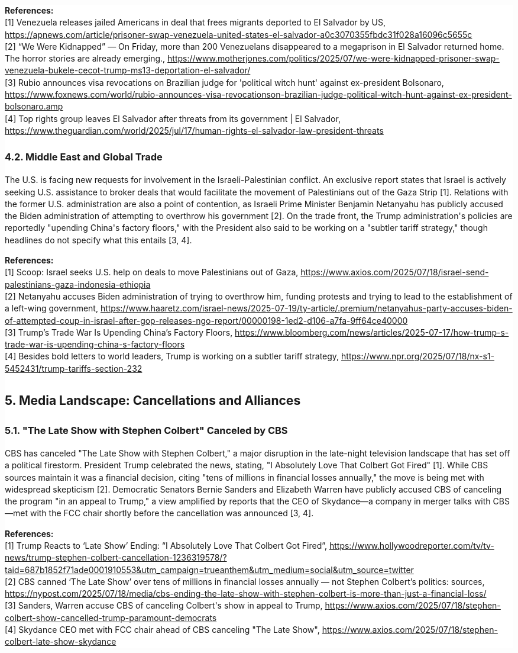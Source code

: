 **References:**  
[1] Venezuela releases jailed Americans in deal that frees migrants deported to El Salvador by US, https://apnews.com/article/prisoner-swap-venezuela-united-states-el-salvador-a0c3070355fbdc31f028a16096c5655c  
[2] “We Were Kidnapped” — On Friday, more than 200 Venezuelans disappeared to a megaprison in El Salvador returned home. The horror stories are already emerging., https://www.motherjones.com/politics/2025/07/we-were-kidnapped-prisoner-swap-venezuela-bukele-cecot-trump-ms13-deportation-el-salvador/  
[3] Rubio announces visa revocations on Brazilian judge for 'political witch hunt' against ex-president Bolsonaro, https://www.foxnews.com/world/rubio-announces-visa-revocationson-brazilian-judge-political-witch-hunt-against-ex-president-bolsonaro.amp  
[4] Top rights group leaves El Salvador after threats from its government | El Salvador, https://www.theguardian.com/world/2025/jul/17/human-rights-el-salvador-law-president-threats  

### 4.2. Middle East and Global Trade
The U.S. is facing new requests for involvement in the Israeli-Palestinian conflict. An exclusive report states that Israel is actively seeking U.S. assistance to broker deals that would facilitate the movement of Palestinians out of the Gaza Strip [1]. Relations with the former U.S. administration are also a point of contention, as Israeli Prime Minister Benjamin Netanyahu has publicly accused the Biden administration of attempting to overthrow his government [2]. On the trade front, the Trump administration's policies are reportedly "upending China's factory floors," with the President also said to be working on a "subtler tariff strategy," though headlines do not specify what this entails [3, 4].  

**References:**  
[1] Scoop: Israel seeks U.S. help on deals to move Palestinians out of Gaza, https://www.axios.com/2025/07/18/israel-send-palestinians-gaza-indonesia-ethiopia  
[2] Netanyahu accuses Biden administration of trying to overthrow him, funding protests and trying to lead to the establishment of a left-wing government, https://www.haaretz.com/israel-news/2025-07-19/ty-article/.premium/netanyahus-party-accuses-biden-of-attempted-coup-in-israel-after-gop-releases-ngo-report/00000198-1ed2-d106-a7fa-9ff64ce40000  
[3] Trump’s Trade War Is Upending China’s Factory Floors, https://www.bloomberg.com/news/articles/2025-07-17/how-trump-s-trade-war-is-upending-china-s-factory-floors  
[4] Besides bold letters to world leaders, Trump is working on a subtler tariff strategy, https://www.npr.org/2025/07/18/nx-s1-5452431/trump-tariffs-section-232  

## 5. Media Landscape: Cancellations and Alliances

### 5.1. "The Late Show with Stephen Colbert" Canceled by CBS
CBS has canceled "The Late Show with Stephen Colbert," a major disruption in the late-night television landscape that has set off a political firestorm. President Trump celebrated the news, stating, "I Absolutely Love That Colbert Got Fired" [1]. While CBS sources maintain it was a financial decision, citing "tens of millions in financial losses annually," the move is being met with widespread skepticism [2]. Democratic Senators Bernie Sanders and Elizabeth Warren have publicly accused CBS of canceling the program "in an appeal to Trump," a view amplified by reports that the CEO of Skydance—a company in merger talks with CBS—met with the FCC chair shortly before the cancellation was announced [3, 4].  

**References:**  
[1] Trump Reacts to ‘Late Show’ Ending: “I Absolutely Love That Colbert Got Fired”, https://www.hollywoodreporter.com/tv/tv-news/trump-stephen-colbert-cancellation-1236319578/?taid=687b1852f71ade0001910553&utm_campaign=trueanthem&utm_medium=social&utm_source=twitter  
[2] CBS canned ‘The Late Show’ over tens of millions in financial losses annually — not Stephen Colbert’s politics: sources, https://nypost.com/2025/07/18/media/cbs-ending-the-late-show-with-stephen-colbert-is-more-than-just-a-financial-loss/  
[3] Sanders, Warren accuse CBS of canceling Colbert's show in appeal to Trump, https://www.axios.com/2025/07/18/stephen-colbert-show-cancelled-trump-paramount-democrats  
[4] Skydance CEO met with FCC chair ahead of CBS canceling \"The Late Show\", https://www.axios.com/2025/07/18/stephen-colbert-late-show-skydance  
